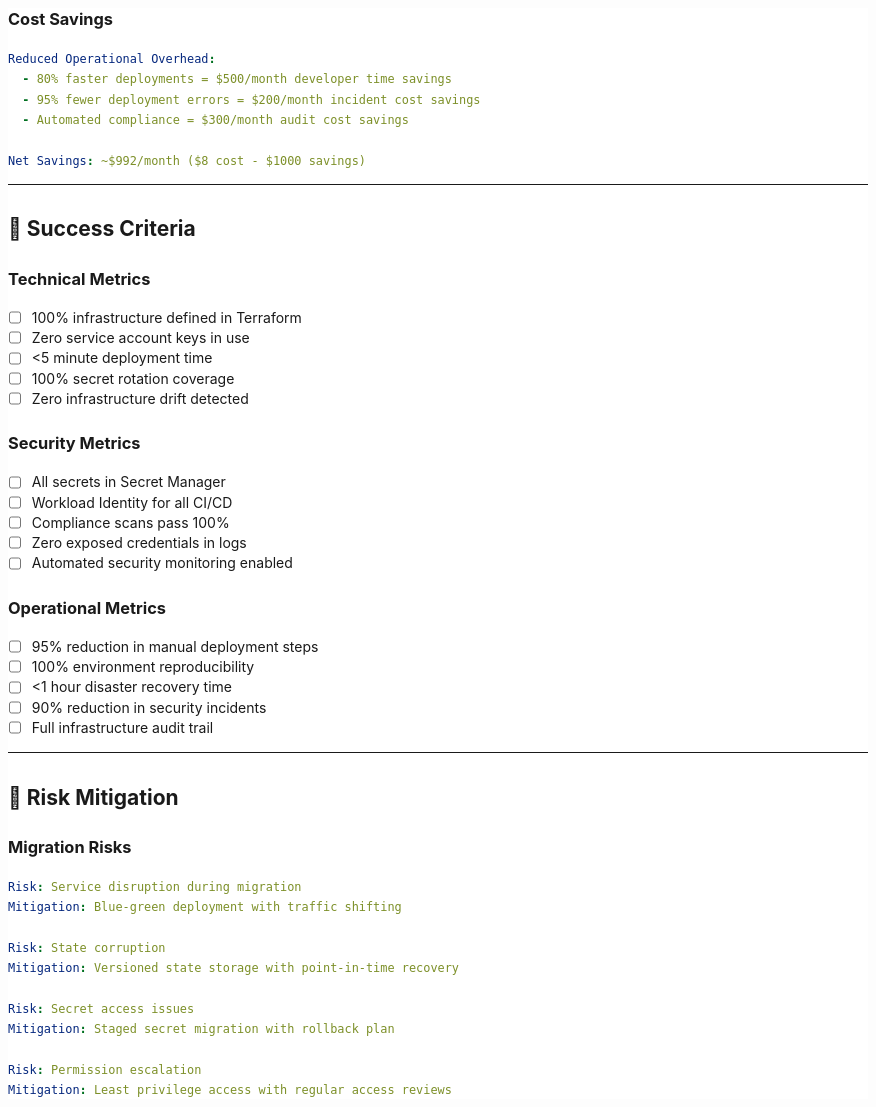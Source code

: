 ### **Cost Savings**
```yaml
Reduced Operational Overhead:
  - 80% faster deployments = $500/month developer time savings
  - 95% fewer deployment errors = $200/month incident cost savings  
  - Automated compliance = $300/month audit cost savings

Net Savings: ~$992/month ($8 cost - $1000 savings)
```

---

## 🎯 Success Criteria

### **Technical Metrics**
- [ ] 100% infrastructure defined in Terraform
- [ ] Zero service account keys in use
- [ ] <5 minute deployment time
- [ ] 100% secret rotation coverage
- [ ] Zero infrastructure drift detected

### **Security Metrics**  
- [ ] All secrets in Secret Manager
- [ ] Workload Identity for all CI/CD
- [ ] Compliance scans pass 100%
- [ ] Zero exposed credentials in logs
- [ ] Automated security monitoring enabled

### **Operational Metrics**
- [ ] 95% reduction in manual deployment steps
- [ ] 100% environment reproducibility
- [ ] <1 hour disaster recovery time
- [ ] 90% reduction in security incidents
- [ ] Full infrastructure audit trail

---

## 🚨 Risk Mitigation

### **Migration Risks**
```yaml
Risk: Service disruption during migration
Mitigation: Blue-green deployment with traffic shifting

Risk: State corruption
Mitigation: Versioned state storage with point-in-time recovery

Risk: Secret access issues
Mitigation: Staged secret migration with rollback plan

Risk: Permission escalation
Mitigation: Least privilege access with regular access reviews
```
